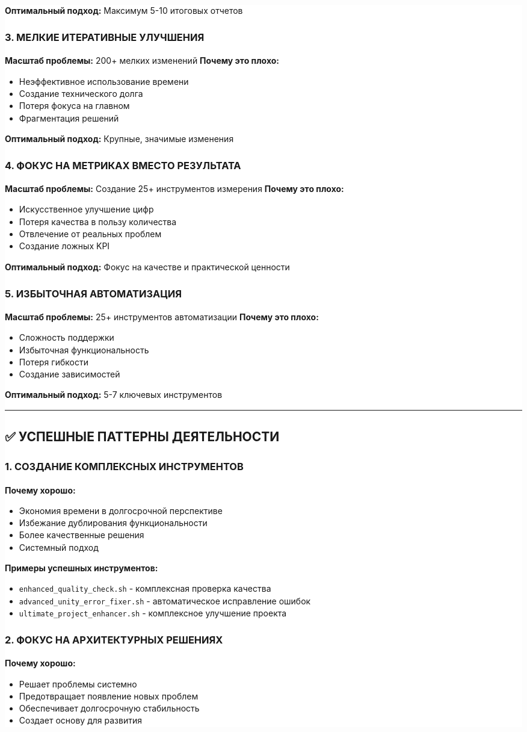 **Оптимальный подход:** Максимум 5-10 итоговых отчетов

### 3. МЕЛКИЕ ИТЕРАТИВНЫЕ УЛУЧШЕНИЯ
**Масштаб проблемы:** 200+ мелких изменений
**Почему это плохо:**
- Неэффективное использование времени
- Создание технического долга
- Потеря фокуса на главном
- Фрагментация решений

**Оптимальный подход:** Крупные, значимые изменения

### 4. ФОКУС НА МЕТРИКАХ ВМЕСТО РЕЗУЛЬТАТА
**Масштаб проблемы:** Создание 25+ инструментов измерения
**Почему это плохо:**
- Искусственное улучшение цифр
- Потеря качества в пользу количества
- Отвлечение от реальных проблем
- Создание ложных KPI

**Оптимальный подход:** Фокус на качестве и практической ценности

### 5. ИЗБЫТОЧНАЯ АВТОМАТИЗАЦИЯ
**Масштаб проблемы:** 25+ инструментов автоматизации
**Почему это плохо:**
- Сложность поддержки
- Избыточная функциональность
- Потеря гибкости
- Создание зависимостей

**Оптимальный подход:** 5-7 ключевых инструментов

---

## ✅ УСПЕШНЫЕ ПАТТЕРНЫ ДЕЯТЕЛЬНОСТИ

### 1. СОЗДАНИЕ КОМПЛЕКСНЫХ ИНСТРУМЕНТОВ
**Почему хорошо:**
- Экономия времени в долгосрочной перспективе
- Избежание дублирования функциональности
- Более качественные решения
- Системный подход

**Примеры успешных инструментов:**
- `enhanced_quality_check.sh` - комплексная проверка качества
- `advanced_unity_error_fixer.sh` - автоматическое исправление ошибок
- `ultimate_project_enhancer.sh` - комплексное улучшение проекта

### 2. ФОКУС НА АРХИТЕКТУРНЫХ РЕШЕНИЯХ
**Почему хорошо:**
- Решает проблемы системно
- Предотвращает появление новых проблем
- Обеспечивает долгосрочную стабильность
- Создает основу для развития
